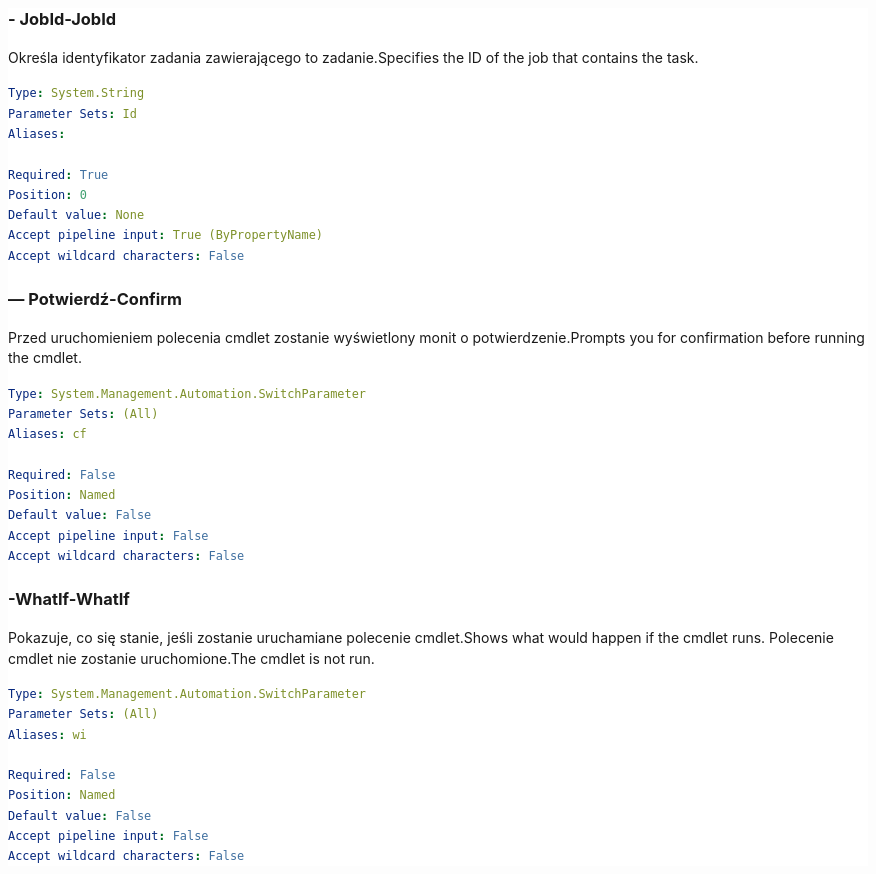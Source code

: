 ### <span data-ttu-id="0eb32-138">- JobId</span><span class="sxs-lookup"><span data-stu-id="0eb32-138">-JobId</span></span>
<span data-ttu-id="0eb32-139">Określa identyfikator zadania zawierającego to zadanie.</span><span class="sxs-lookup"><span data-stu-id="0eb32-139">Specifies the ID of the job that contains the task.</span></span>

```yaml
Type: System.String
Parameter Sets: Id
Aliases:

Required: True
Position: 0
Default value: None
Accept pipeline input: True (ByPropertyName)
Accept wildcard characters: False
```

### <span data-ttu-id="0eb32-140">— Potwierdź</span><span class="sxs-lookup"><span data-stu-id="0eb32-140">-Confirm</span></span>
<span data-ttu-id="0eb32-141">Przed uruchomieniem polecenia cmdlet zostanie wyświetlony monit o potwierdzenie.</span><span class="sxs-lookup"><span data-stu-id="0eb32-141">Prompts you for confirmation before running the cmdlet.</span></span>

```yaml
Type: System.Management.Automation.SwitchParameter
Parameter Sets: (All)
Aliases: cf

Required: False
Position: Named
Default value: False
Accept pipeline input: False
Accept wildcard characters: False
```

### <span data-ttu-id="0eb32-142">-WhatIf</span><span class="sxs-lookup"><span data-stu-id="0eb32-142">-WhatIf</span></span>
<span data-ttu-id="0eb32-143">Pokazuje, co się stanie, jeśli zostanie uruchamiane polecenie cmdlet.</span><span class="sxs-lookup"><span data-stu-id="0eb32-143">Shows what would happen if the cmdlet runs.</span></span>
<span data-ttu-id="0eb32-144">Polecenie cmdlet nie zostanie uruchomione.</span><span class="sxs-lookup"><span data-stu-id="0eb32-144">The cmdlet is not run.</span></span>

```yaml
Type: System.Management.Automation.SwitchParameter
Parameter Sets: (All)
Aliases: wi

Required: False
Position: Named
Default value: False
Accept pipeline input: False
Accept wildcard characters: False
```
